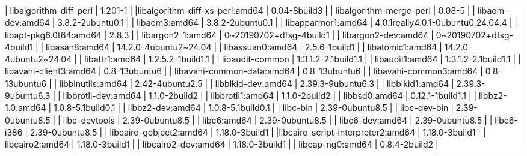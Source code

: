 |        libalgorithm-diff-perl |                        1.201-1 |
|libalgorithm-diff-xs-perl:amd64 |                   0.04-8build3 |
|       libalgorithm-merge-perl |                         0.08-5 |
|              libaom-dev:amd64 |               3.8.2-2ubuntu0.1 |
|                 libaom3:amd64 |               3.8.2-2ubuntu0.1 |
|            libapparmor1:amd64 | 4.0.1really4.0.1-0ubuntu0.24.04.4 |
|        libapt-pkg6.0t64:amd64 |                          2.8.3 |
|             libargon2-1:amd64 |        0~20190702+dfsg-4build1 |
|           libargon2-dev:amd64 |        0~20190702+dfsg-4build1 |
|                libasan8:amd64 |          14.2.0-4ubuntu2~24.04 |
|              libassuan0:amd64 |                  2.5.6-1build1 |
|              libatomic1:amd64 |          14.2.0-4ubuntu2~24.04 |
|                libattr1:amd64 |              1:2.5.2-1build1.1 |
|               libaudit-common |            1:3.1.2-2.1build1.1 |
|               libaudit1:amd64 |            1:3.1.2-2.1build1.1 |
|        libavahi-client3:amd64 |                  0.8-13ubuntu6 |
|    libavahi-common-data:amd64 |                  0.8-13ubuntu6 |
|        libavahi-common3:amd64 |                  0.8-13ubuntu6 |
|             libbinutils:amd64 |                2.42-4ubuntu2.5 |
|            libblkid-dev:amd64 |              2.39.3-9ubuntu6.3 |
|               libblkid1:amd64 |              2.39.3-9ubuntu6.3 |
|           libbrotli-dev:amd64 |                  1.1.0-2build2 |
|              libbrotli1:amd64 |                  1.1.0-2build2 |
|                 libbsd0:amd64 |               0.12.1-1build1.1 |
|              libbz2-1.0:amd64 |              1.0.8-5.1build0.1 |
|              libbz2-dev:amd64 |              1.0.8-5.1build0.1 |
|                      libc-bin |                2.39-0ubuntu8.5 |
|                  libc-dev-bin |                2.39-0ubuntu8.5 |
|                 libc-devtools |                2.39-0ubuntu8.5 |
|                   libc6:amd64 |                2.39-0ubuntu8.5 |
|               libc6-dev:amd64 |                2.39-0ubuntu8.5 |
|                    libc6-i386 |                2.39-0ubuntu8.5 |
|       libcairo-gobject2:amd64 |                 1.18.0-3build1 |
|libcairo-script-interpreter2:amd64 |                 1.18.0-3build1 |
|               libcairo2:amd64 |                 1.18.0-3build1 |
|           libcairo2-dev:amd64 |                 1.18.0-3build1 |
|              libcap-ng0:amd64 |                  0.8.4-2build2 |
